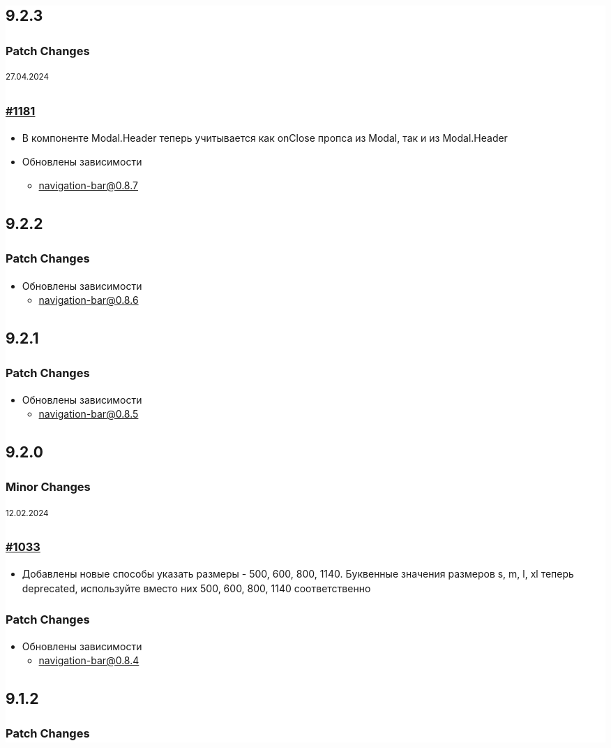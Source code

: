 ## 9.2.3

### Patch Changes

<sup><time>27.04.2024</time></sup>

### [#1181](https://github.com/core-ds/core-components/pull/1181)

-   В компоненте Modal.Header теперь учитывается как onClose пропса из Modal, так и из Modal.Header

-   Обновлены зависимости
    -   navigation-bar@0.8.7

## 9.2.2

### Patch Changes

-   Обновлены зависимости
    -   navigation-bar@0.8.6

## 9.2.1

### Patch Changes

-   Обновлены зависимости
    -   navigation-bar@0.8.5

## 9.2.0

### Minor Changes

<sup><time>12.02.2024</time></sup>

### [#1033](https://github.com/core-ds/core-components/pull/1033)

-   Добавлены новые способы указать размеры - 500, 600, 800, 1140. Буквенные значения размеров s, m, l, xl теперь deprecated, используйте вместо них 500, 600, 800, 1140 соответственно

### Patch Changes

-   Обновлены зависимости
    -   navigation-bar@0.8.4

## 9.1.2

### Patch Changes
